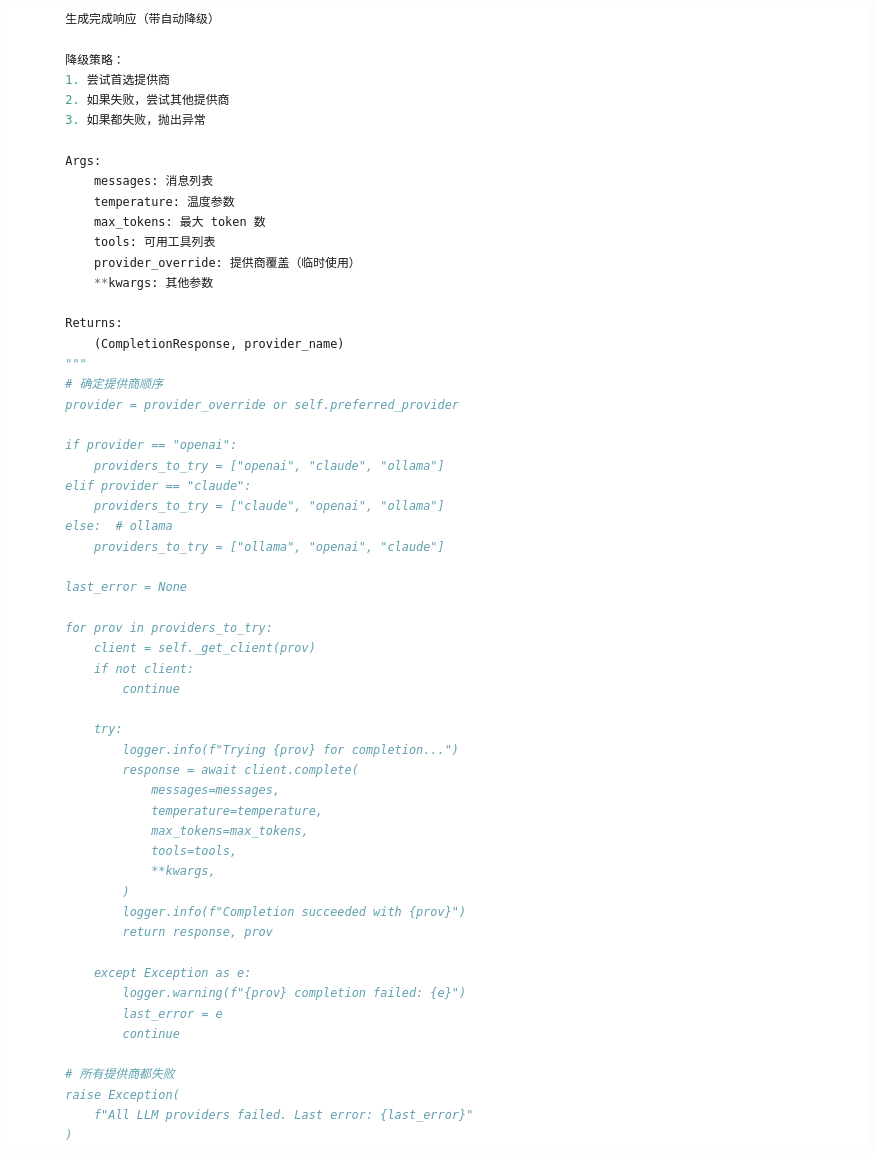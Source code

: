 ```22:156:app/llm/multi_llm_adapter.py
        生成完成响应（带自动降级）

        降级策略：
        1. 尝试首选提供商
        2. 如果失败，尝试其他提供商
        3. 如果都失败，抛出异常

        Args:
            messages: 消息列表
            temperature: 温度参数
            max_tokens: 最大 token 数
            tools: 可用工具列表
            provider_override: 提供商覆盖（临时使用）
            **kwargs: 其他参数

        Returns:
            (CompletionResponse, provider_name)
        """
        # 确定提供商顺序
        provider = provider_override or self.preferred_provider

        if provider == "openai":
            providers_to_try = ["openai", "claude", "ollama"]
        elif provider == "claude":
            providers_to_try = ["claude", "openai", "ollama"]
        else:  # ollama
            providers_to_try = ["ollama", "openai", "claude"]

        last_error = None

        for prov in providers_to_try:
            client = self._get_client(prov)
            if not client:
                continue

            try:
                logger.info(f"Trying {prov} for completion...")
                response = await client.complete(
                    messages=messages,
                    temperature=temperature,
                    max_tokens=max_tokens,
                    tools=tools,
                    **kwargs,
                )
                logger.info(f"Completion succeeded with {prov}")
                return response, prov

            except Exception as e:
                logger.warning(f"{prov} completion failed: {e}")
                last_error = e
                continue

        # 所有提供商都失败
        raise Exception(
            f"All LLM providers failed. Last error: {last_error}"
        )
```
